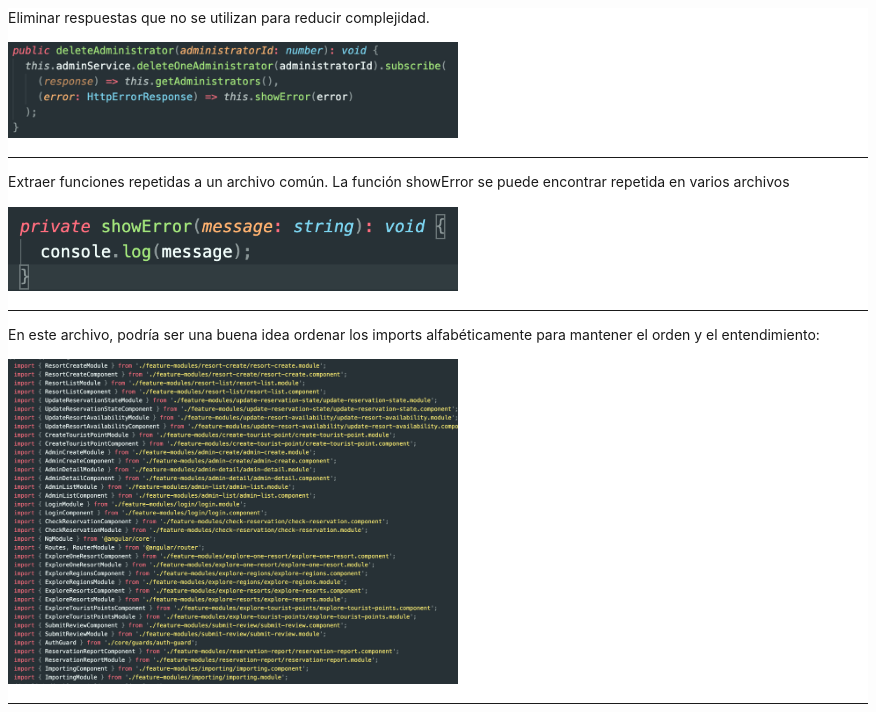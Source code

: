  
Eliminar respuestas que no se utilizan para reducir complejidad.
 
<img src="../Imagenes/unused.png" alt="drawing" style="width:450px;"/>
 
---
 
Extraer funciones repetidas a un archivo común. La función showError se puede encontrar repetida en varios archivos
 
<img src="../Imagenes/function.png" alt="drawing" style="width:450px;"/>
 
---
 
En este archivo, podría ser una buena idea ordenar los imports alfabéticamente para mantener el orden y el entendimiento:
 
<img src="../Imagenes/dependecies2.png" alt="drawing" style="width:450px;"/>
 
---